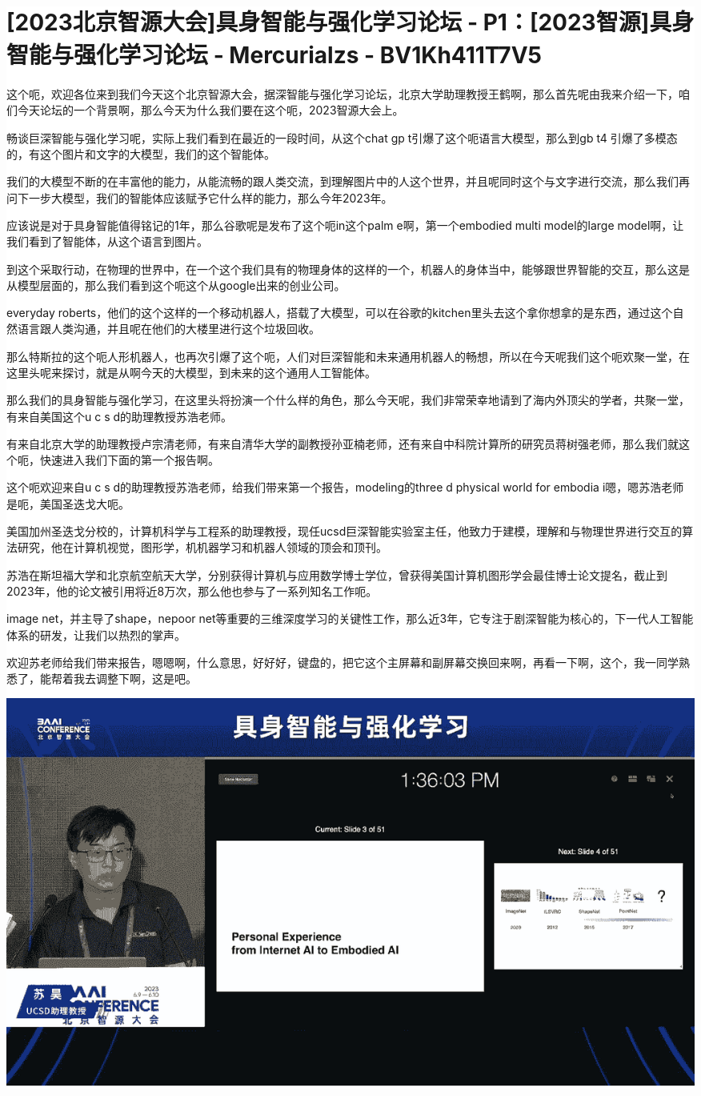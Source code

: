 # [2023北京智源大会]具身智能与强化学习论坛 - P1：[2023智源]具身智能与强化学习论坛 - Mercurialzs - BV1Kh411T7V5

这个呃，欢迎各位来到我们今天这个北京智源大会，据深智能与强化学习论坛，北京大学助理教授王鹤啊，那么首先呢由我来介绍一下，咱们今天论坛的一个背景啊，那么今天为什么我们要在这个呃，2023智源大会上。

畅谈巨深智能与强化学习呢，实际上我们看到在最近的一段时间，从这个chat gp t引爆了这个呃语言大模型，那么到gb t4 引爆了多模态的，有这个图片和文字的大模型，我们的这个智能体。

我们的大模型不断的在丰富他的能力，从能流畅的跟人类交流，到理解图片中的人这个世界，并且呢同时这个与文字进行交流，那么我们再问下一步大模型，我们的智能体应该赋予它什么样的能力，那么今年2023年。

应该说是对于具身智能值得铭记的1年，那么谷歌呢是发布了这个呃in这个palm e啊，第一个embodied multi model的large model啊，让我们看到了智能体，从这个语言到图片。

到这个采取行动，在物理的世界中，在一个这个我们具有的物理身体的这样的一个，机器人的身体当中，能够跟世界智能的交互，那么这是从模型层面的，那么我们看到这个呃这个从google出来的创业公司。

everyday roberts，他们的这个这样的一个移动机器人，搭载了大模型，可以在谷歌的kitchen里头去这个拿你想拿的是东西，通过这个自然语言跟人类沟通，并且呢在他们的大楼里进行这个垃圾回收。

那么特斯拉的这个呃人形机器人，也再次引爆了这个呃，人们对巨深智能和未来通用机器人的畅想，所以在今天呢我们这个呃欢聚一堂，在这里头呢来探讨，就是从啊今天的大模型，到未来的这个通用人工智能体。

那么我们的具身智能与强化学习，在这里头将扮演一个什么样的角色，那么今天呢，我们非常荣幸地请到了海内外顶尖的学者，共聚一堂，有来自美国这个u c s d的助理教授苏浩老师。

有来自北京大学的助理教授卢宗清老师，有来自清华大学的副教授孙亚楠老师，还有来自中科院计算所的研究员蒋树强老师，那么我们就这个呃，快速进入我们下面的第一个报告啊。

这个呃欢迎来自u c s d的助理教授苏浩老师，给我们带来第一个报告，modeling的three d physical world for embodia i嗯，嗯苏浩老师是呃，美国圣迭戈大呃。

美国加州圣迭戈分校的，计算机科学与工程系的助理教授，现任ucsd巨深智能实验室主任，他致力于建模，理解和与物理世界进行交互的算法研究，他在计算机视觉，图形学，机机器学习和机器人领域的顶会和顶刊。

苏浩在斯坦福大学和北京航空航天大学，分别获得计算机与应用数学博士学位，曾获得美国计算机图形学会最佳博士论文提名，截止到2023年，他的论文被引用将近8万次，那么他也参与了一系列知名工作呃。

image net，并主导了shape，nepoor net等重要的三维深度学习的关键性工作，那么近3年，它专注于剧深智能为核心的，下一代人工智能体系的研发，让我们以热烈的掌声。

欢迎苏老师给我们带来报告，嗯嗯啊，什么意思，好好好，键盘的，把它这个主屏幕和副屏幕交换回来啊，再看一下啊，这个，我一同学熟悉了，能帮着我去调整下啊，这是吧。



![](img/f9a5de8d518149968167f93906dcf891_1.png)
